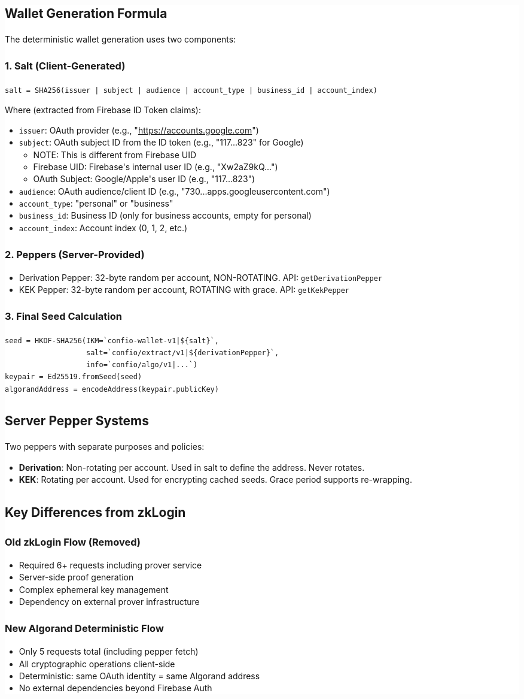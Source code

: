 ## Wallet Generation Formula

The deterministic wallet generation uses two components:

### 1. Salt (Client-Generated)
```
salt = SHA256(issuer | subject | audience | account_type | business_id | account_index)
```
Where (extracted from Firebase ID Token claims):
- `issuer`: OAuth provider (e.g., "https://accounts.google.com")
- `subject`: OAuth subject ID from the ID token (e.g., "117...823" for Google)
  - NOTE: This is different from Firebase UID
  - Firebase UID: Firebase's internal user ID (e.g., "Xw2aZ9kQ...")
  - OAuth Subject: Google/Apple's user ID (e.g., "117...823")
- `audience`: OAuth audience/client ID (e.g., "730...apps.googleusercontent.com")
- `account_type`: "personal" or "business"
- `business_id`: Business ID (only for business accounts, empty for personal)
- `account_index`: Account index (0, 1, 2, etc.)

### 2. Peppers (Server-Provided)
- Derivation Pepper: 32-byte random per account, NON-ROTATING. API: `getDerivationPepper`
- KEK Pepper: 32-byte random per account, ROTATING with grace. API: `getKekPepper`

### 3. Final Seed Calculation
```
seed = HKDF-SHA256(IKM=`confio-wallet-v1|${salt}`,
                   salt=`confio/extract/v1|${derivationPepper}`,
                   info=`confio/algo/v1|...`)
keypair = Ed25519.fromSeed(seed)
algorandAddress = encodeAddress(keypair.publicKey)
```

## Server Pepper Systems

Two peppers with separate purposes and policies:
- **Derivation**: Non-rotating per account. Used in salt to define the address. Never rotates.
- **KEK**: Rotating per account. Used for encrypting cached seeds. Grace period supports re-wrapping.

## Key Differences from zkLogin

### Old zkLogin Flow (Removed)
- Required 6+ requests including prover service
- Server-side proof generation
- Complex ephemeral key management
- Dependency on external prover infrastructure

### New Algorand Deterministic Flow
- Only 5 requests total (including pepper fetch)
- All cryptographic operations client-side
- Deterministic: same OAuth identity = same Algorand address
- No external dependencies beyond Firebase Auth
